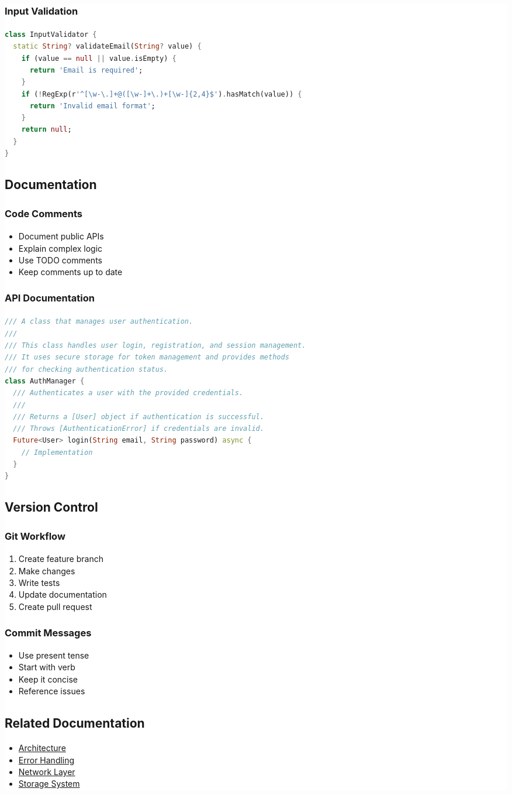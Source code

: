 ### Input Validation
```dart
class InputValidator {
  static String? validateEmail(String? value) {
    if (value == null || value.isEmpty) {
      return 'Email is required';
    }
    if (!RegExp(r'^[\w-\.]+@([\w-]+\.)+[\w-]{2,4}$').hasMatch(value)) {
      return 'Invalid email format';
    }
    return null;
  }
}
```

## Documentation

### Code Comments
- Document public APIs
- Explain complex logic
- Use TODO comments
- Keep comments up to date

### API Documentation
```dart
/// A class that manages user authentication.
///
/// This class handles user login, registration, and session management.
/// It uses secure storage for token management and provides methods
/// for checking authentication status.
class AuthManager {
  /// Authenticates a user with the provided credentials.
  ///
  /// Returns a [User] object if authentication is successful.
  /// Throws [AuthenticationError] if credentials are invalid.
  Future<User> login(String email, String password) async {
    // Implementation
  }
}
```

## Version Control

### Git Workflow
1. Create feature branch
2. Make changes
3. Write tests
4. Update documentation
5. Create pull request

### Commit Messages
- Use present tense
- Start with verb
- Keep it concise
- Reference issues

## Related Documentation
- [Architecture](ARCHITECTURE.md)
- [Error Handling](core/ERROR_HANDLING.md)
- [Network Layer](core/NETWORK.md)
- [Storage System](core/STORAGE.md) 